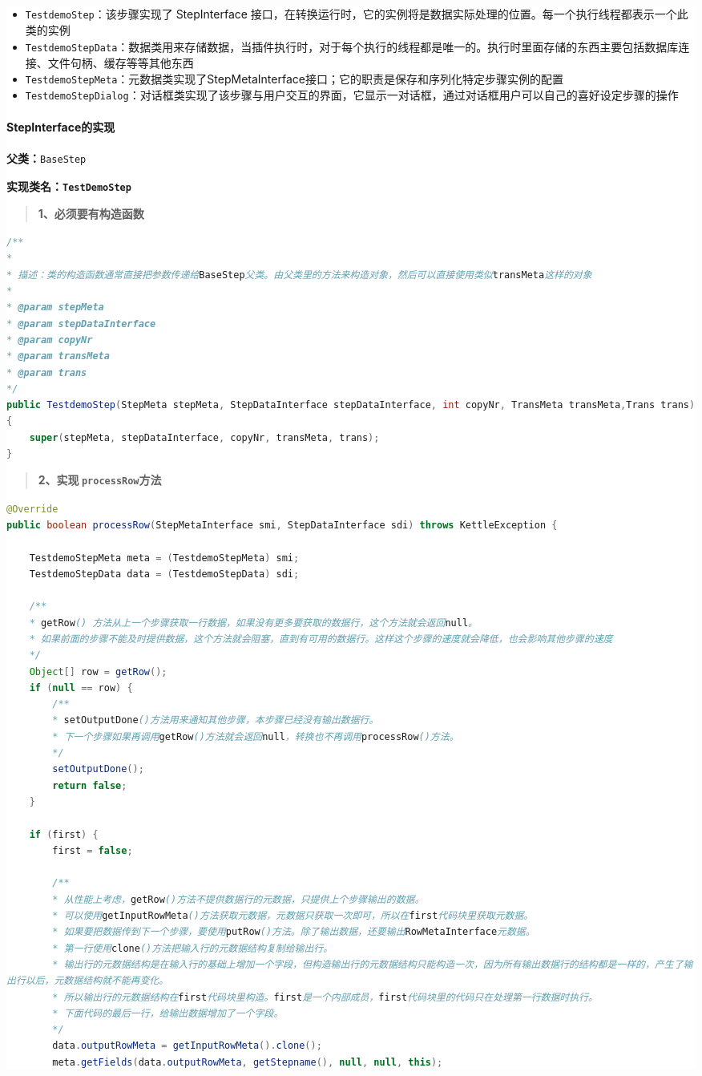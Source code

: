 - `TestdemoStep`：该步骤实现了 StepInterface 接口，在转换运行时，它的实例将是数据实际处理的位置。每一个执行线程都表示一个此类的实例
- `TestdemoStepData`：数据类用来存储数据，当插件执行时，对于每个执行的线程都是唯一的。执行时里面存储的东西主要包括数据库连接、文件句柄、缓存等等其他东西
- `TestdemoStepMeta`：元数据类实现了StepMetaInterface接口；它的职责是保存和序列化特定步骤实例的配置
- `TestdemoStepDialog`：对话框类实现了该步骤与用户交互的界面，它显示一对话框，通过对话框用户可以自己的喜好设定步骤的操作

#### StepInterface的实现

**父类：**`BaseStep`

**实现类名：`TestDemoStep`**

> **1、必须要有构造函数**

```java
/**
*
* 描述：类的构造函数通常直接把参数传递给BaseStep父类。由父类里的方法来构造对象，然后可以直接使用类似transMeta这样的对象
*
* @param stepMeta
* @param stepDataInterface
* @param copyNr
* @param transMeta
* @param trans
*/
public TestdemoStep(StepMeta stepMeta, StepDataInterface stepDataInterface, int copyNr, TransMeta transMeta,Trans trans) {
	super(stepMeta, stepDataInterface, copyNr, transMeta, trans);
}
```

> **2、实现 `processRow`方法**

```java
@Override
public boolean processRow(StepMetaInterface smi, StepDataInterface sdi) throws KettleException {

    TestdemoStepMeta meta = (TestdemoStepMeta) smi;
    TestdemoStepData data = (TestdemoStepData) sdi;

    /**
    * getRow() 方法从上一个步骤获取一行数据，如果没有更多要获取的数据行，这个方法就会返回null。
    * 如果前面的步骤不能及时提供数据，这个方法就会阻塞，直到有可用的数据行。这样这个步骤的速度就会降低，也会影响其他步骤的速度
    */
    Object[] row = getRow();
    if (null == row) {
        /**
        * setOutputDone()方法用来通知其他步骤，本步骤已经没有输出数据行。
        * 下一个步骤如果再调用getRow()方法就会返回null，转换也不再调用processRow()方法。
        */
        setOutputDone();
        return false;
    }

    if (first) {
        first = false;

        /**
        * 从性能上考虑，getRow()方法不提供数据行的元数据，只提供上个步骤输出的数据。
        * 可以使用getInputRowMeta()方法获取元数据，元数据只获取一次即可，所以在first代码块里获取元数据。
        * 如果要把数据传到下一个步骤，要使用putRow()方法。除了输出数据，还要输出RowMetaInterface元数据。
        * 第一行使用clone()方法把输入行的元数据结构复制给输出行。
        * 输出行的元数据结构是在输入行的基础上增加一个字段，但构造输出行的元数据结构只能构造一次，因为所有输出数据行的结构都是一样的，产生了输出行以后，元数据结构就不能再变化。
        * 所以输出行的元数据结构在first代码块里构造。first是一个内部成员，first代码块里的代码只在处理第一行数据时执行。
        * 下面代码的最后一行，给输出数据增加了一个字段。
        */
        data.outputRowMeta = getInputRowMeta().clone();
        meta.getFields(data.outputRowMeta, getStepname(), null, null, this);
```